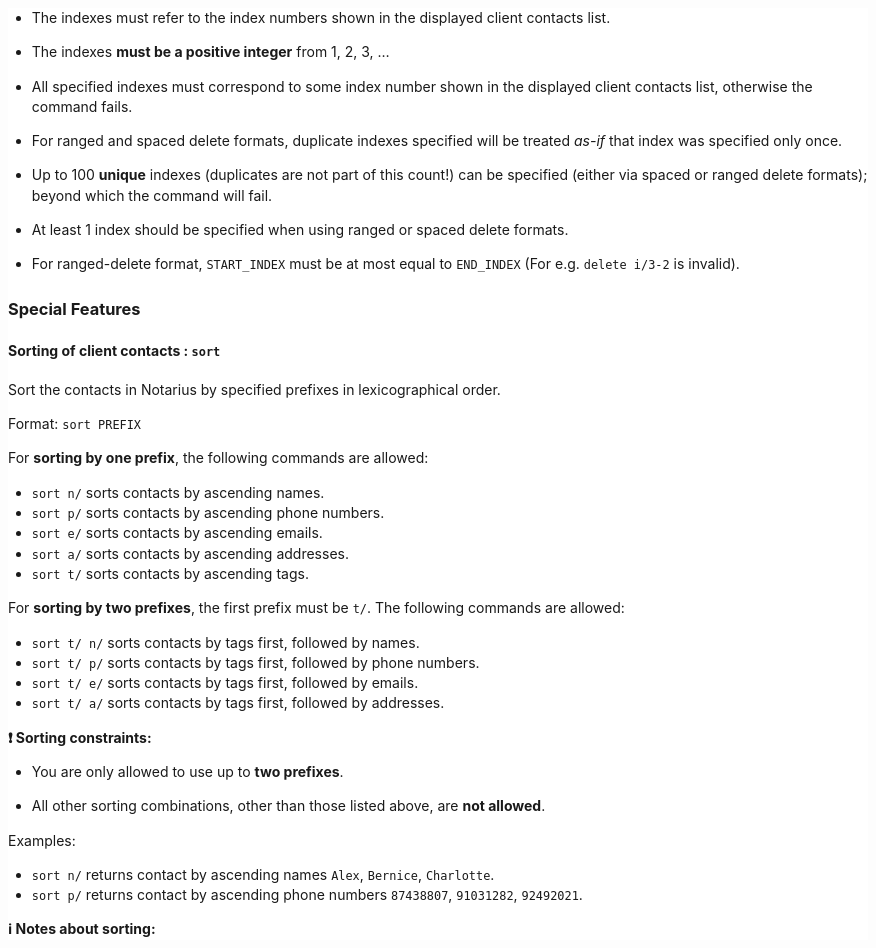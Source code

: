 * The indexes must refer to the index numbers shown in the displayed client contacts list.

* The indexes **must be a positive integer** from 1, 2, 3, …

* All specified indexes must correspond to some index number shown in the displayed client contacts list, otherwise the command fails.

* For ranged and spaced delete formats, duplicate indexes specified will be treated *as-if* that index was specified only once.

* Up to 100 **unique** indexes (duplicates are not part of this count!) can be specified (either via spaced or ranged delete formats); beyond which the command will fail.

* At least 1 index should be specified when using ranged or spaced delete formats.

* For ranged-delete format, `START_INDEX` must be at most equal to `END_INDEX` (For e.g. `delete i/3-2` is invalid).

</div>


### Special Features

#### Sorting of client contacts : `sort`

Sort the contacts in Notarius by specified prefixes in lexicographical order.

Format: `sort PREFIX`

For **sorting by one prefix**, the following commands are allowed:
* `sort n/` sorts contacts by ascending names.
* `sort p/` sorts contacts by ascending phone numbers.
* `sort e/` sorts contacts by ascending emails.
* `sort a/` sorts contacts by ascending addresses.
* `sort t/` sorts contacts by ascending tags.

For **sorting by two prefixes**, the first prefix must be `t/`. The following commands are allowed:
* `sort t/ n/` sorts contacts by tags first, followed by names.
* `sort t/ p/` sorts contacts by tags first, followed by phone numbers.
* `sort t/ e/` sorts contacts by tags first, followed by emails.
* `sort t/ a/` sorts contacts by tags first, followed by addresses.

<div markdown="block" class="alert alert-warning">

**:exclamation: Sorting constraints:**<br>

* You are only allowed to use up to **two prefixes**.

* All other sorting combinations, other than those listed above, are **not allowed**.

</div>

Examples:
* `sort n/` returns contact by ascending names `Alex`, `Bernice`, `Charlotte`.
* `sort p/` returns contact by ascending phone numbers `87438807`, `91031282`, `92492021`.

<div markdown="block" class="alert alert-info">

**:information_source: Notes about sorting:**<br>

